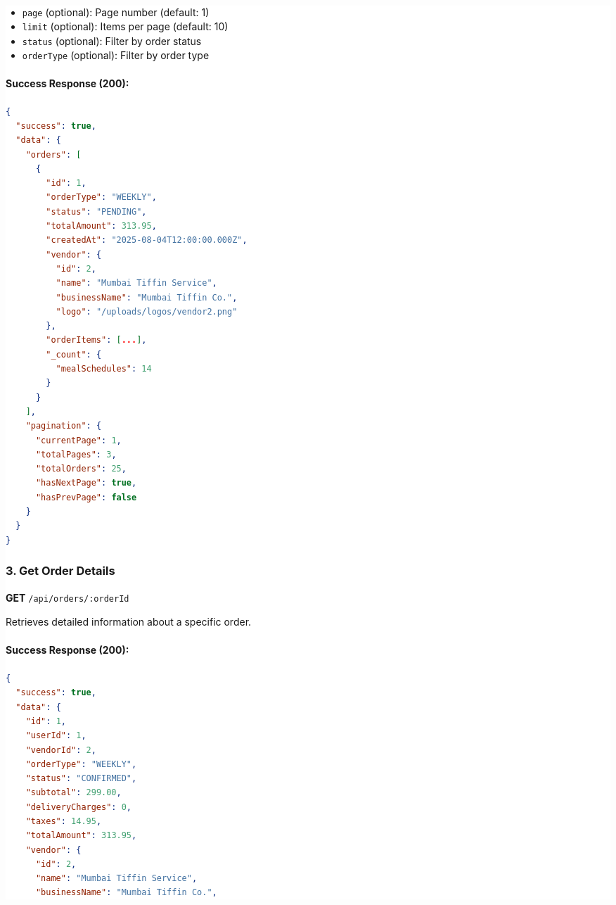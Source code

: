 - `page` (optional): Page number (default: 1)
- `limit` (optional): Items per page (default: 10)
- `status` (optional): Filter by order status
- `orderType` (optional): Filter by order type

#### Success Response (200):

```json
{
  "success": true,
  "data": {
    "orders": [
      {
        "id": 1,
        "orderType": "WEEKLY",
        "status": "PENDING",
        "totalAmount": 313.95,
        "createdAt": "2025-08-04T12:00:00.000Z",
        "vendor": {
          "id": 2,
          "name": "Mumbai Tiffin Service",
          "businessName": "Mumbai Tiffin Co.",
          "logo": "/uploads/logos/vendor2.png"
        },
        "orderItems": [...],
        "_count": {
          "mealSchedules": 14
        }
      }
    ],
    "pagination": {
      "currentPage": 1,
      "totalPages": 3,
      "totalOrders": 25,
      "hasNextPage": true,
      "hasPrevPage": false
    }
  }
}
```

### 3. Get Order Details

**GET** `/api/orders/:orderId`

Retrieves detailed information about a specific order.

#### Success Response (200):

```json
{
  "success": true,
  "data": {
    "id": 1,
    "userId": 1,
    "vendorId": 2,
    "orderType": "WEEKLY",
    "status": "CONFIRMED",
    "subtotal": 299.00,
    "deliveryCharges": 0,
    "taxes": 14.95,
    "totalAmount": 313.95,
    "vendor": {
      "id": 2,
      "name": "Mumbai Tiffin Service",
      "businessName": "Mumbai Tiffin Co.",
```